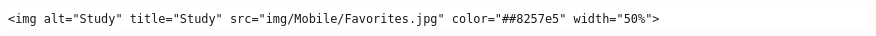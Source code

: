     <img alt="Study" title="Study" src="img/Mobile/Favorites.jpg" color="##8257e5" width="50%">
</p>
